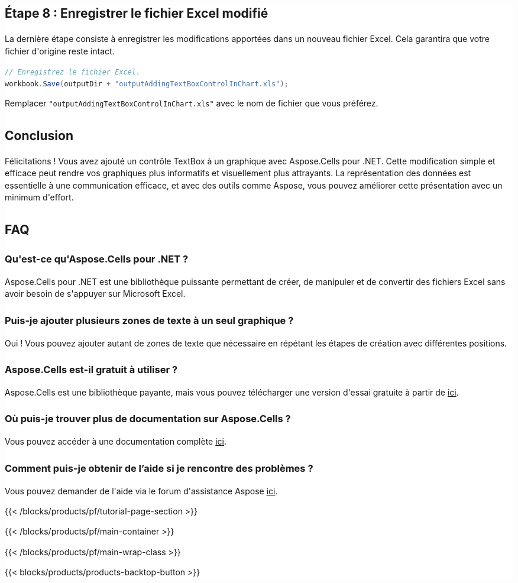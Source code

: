 ## Étape 8 : Enregistrer le fichier Excel modifié

La dernière étape consiste à enregistrer les modifications apportées dans un nouveau fichier Excel. Cela garantira que votre fichier d'origine reste intact.

```csharp
// Enregistrez le fichier Excel.
workbook.Save(outputDir + "outputAddingTextBoxControlInChart.xls");
```
Remplacer `"outputAddingTextBoxControlInChart.xls"` avec le nom de fichier que vous préférez.

## Conclusion

Félicitations ! Vous avez ajouté un contrôle TextBox à un graphique avec Aspose.Cells pour .NET. Cette modification simple et efficace peut rendre vos graphiques plus informatifs et visuellement plus attrayants. La représentation des données est essentielle à une communication efficace, et avec des outils comme Aspose, vous pouvez améliorer cette présentation avec un minimum d'effort.

## FAQ

### Qu'est-ce qu'Aspose.Cells pour .NET ?
Aspose.Cells pour .NET est une bibliothèque puissante permettant de créer, de manipuler et de convertir des fichiers Excel sans avoir besoin de s'appuyer sur Microsoft Excel.

### Puis-je ajouter plusieurs zones de texte à un seul graphique ?
Oui ! Vous pouvez ajouter autant de zones de texte que nécessaire en répétant les étapes de création avec différentes positions.

### Aspose.Cells est-il gratuit à utiliser ?
Aspose.Cells est une bibliothèque payante, mais vous pouvez télécharger une version d'essai gratuite à partir de [ici](https://releases.aspose.com/).

### Où puis-je trouver plus de documentation sur Aspose.Cells ?
Vous pouvez accéder à une documentation complète [ici](https://reference.aspose.com/cells/net/).

### Comment puis-je obtenir de l’aide si je rencontre des problèmes ?
Vous pouvez demander de l'aide via le forum d'assistance Aspose [ici](https://forum.aspose.com/c/cells/9).

{{< /blocks/products/pf/tutorial-page-section >}}

{{< /blocks/products/pf/main-container >}}

{{< /blocks/products/pf/main-wrap-class >}}

{{< blocks/products/products-backtop-button >}}